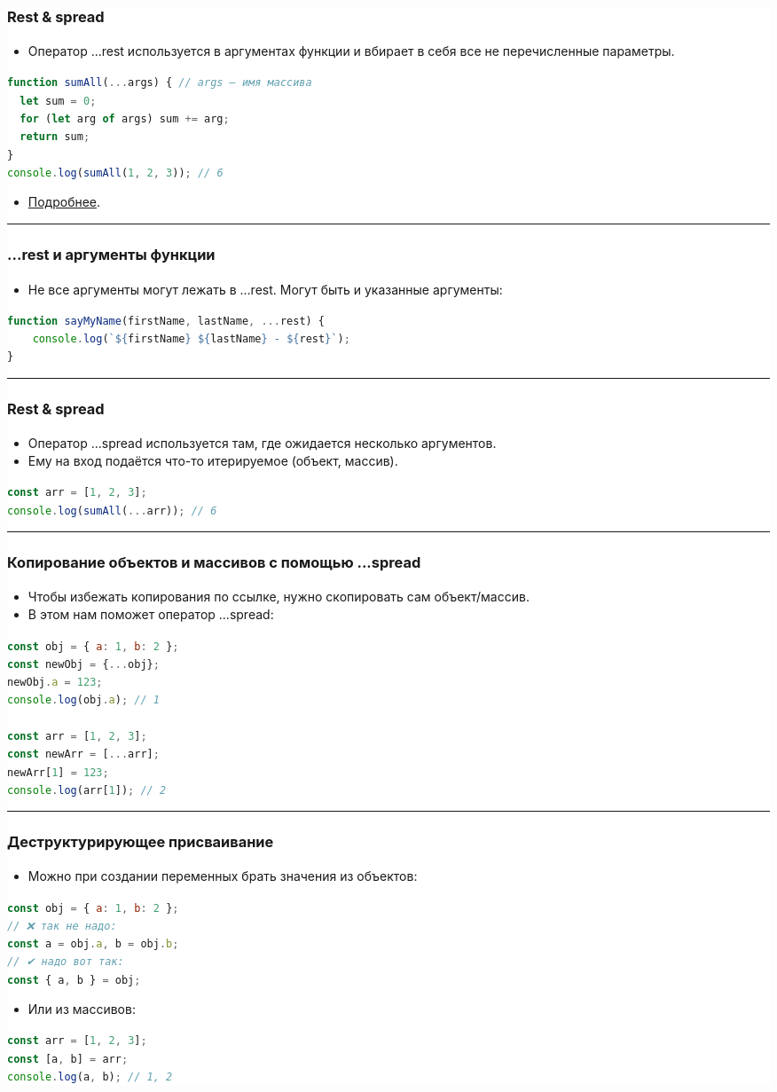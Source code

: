 ### Rest & spread
* Оператор ...rest используется в аргументах функции и вбирает в себя все не перечисленные параметры.

```js
function sumAll(...args) { // args — имя массива
  let sum = 0;
  for (let arg of args) sum += arg;
  return sum;
}
console.log(sumAll(1, 2, 3)); // 6
```
* [Подробнее](https://learn.javascript.ru/rest-parameters-spread-operator).
---

### ...rest и аргументы функции
* Не все аргументы могут лежать в ...rest. Могут быть и указанные аргументы:
```js
function sayMyName(firstName, lastName, ...rest) {
    console.log(`${firstName} ${lastName} - ${rest}`);
}
```
---

### Rest & spread
* Оператор ...spread используется там, где ожидается несколько аргументов.
* Ему на вход подаётся что-то итерируемое (объект, массив).
```js
const arr = [1, 2, 3];
console.log(sumAll(...arr)); // 6
```
---

### Копирование объектов и массивов с помощью ...spread
* Чтобы избежать копирования по ссылке, нужно скопировать сам объект/массив.
* В этом нам поможет оператор ...spread:

```js
const obj = { a: 1, b: 2 };
const newObj = {...obj};
newObj.a = 123;
console.log(obj.a); // 1

const arr = [1, 2, 3];
const newArr = [...arr];
newArr[1] = 123;
console.log(arr[1]); // 2
```
---

### Деструктурирующее присваивание
* Можно при создании переменных брать значения из объектов:
```js
const obj = { a: 1, b: 2 };
// ❌ так не надо:
const a = obj.a, b = obj.b;
// ✔ надо вот так:
const { a, b } = obj;
```
* Или из массивов:
```js
const arr = [1, 2, 3];
const [a, b] = arr;
console.log(a, b); // 1, 2
```